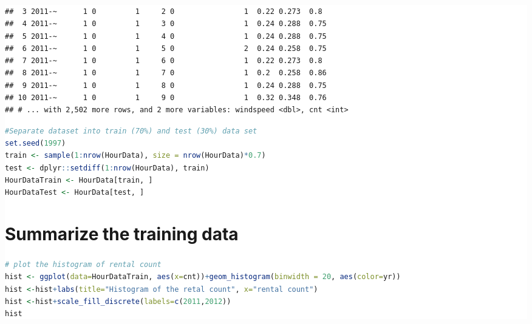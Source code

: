     ##  3 2011-~      1 0         1     2 0                1  0.22 0.273  0.8 
    ##  4 2011-~      1 0         1     3 0                1  0.24 0.288  0.75
    ##  5 2011-~      1 0         1     4 0                1  0.24 0.288  0.75
    ##  6 2011-~      1 0         1     5 0                2  0.24 0.258  0.75
    ##  7 2011-~      1 0         1     6 0                1  0.22 0.273  0.8 
    ##  8 2011-~      1 0         1     7 0                1  0.2  0.258  0.86
    ##  9 2011-~      1 0         1     8 0                1  0.24 0.288  0.75
    ## 10 2011-~      1 0         1     9 0                1  0.32 0.348  0.76
    ## # ... with 2,502 more rows, and 2 more variables: windspeed <dbl>, cnt <int>

``` r
#Separate dataset into train (70%) and test (30%) data set
set.seed(1997)
train <- sample(1:nrow(HourData), size = nrow(HourData)*0.7)
test <- dplyr::setdiff(1:nrow(HourData), train)
HourDataTrain <- HourData[train, ]
HourDataTest <- HourData[test, ]
```

Summarize the training data
===========================

``` r
# plot the histogram of rental count
hist <- ggplot(data=HourDataTrain, aes(x=cnt))+geom_histogram(binwidth = 20, aes(color=yr))
hist <-hist+labs(title="Histogram of the retal count", x="rental count")
hist <-hist+scale_fill_discrete(labels=c(2011,2012))
hist
```
